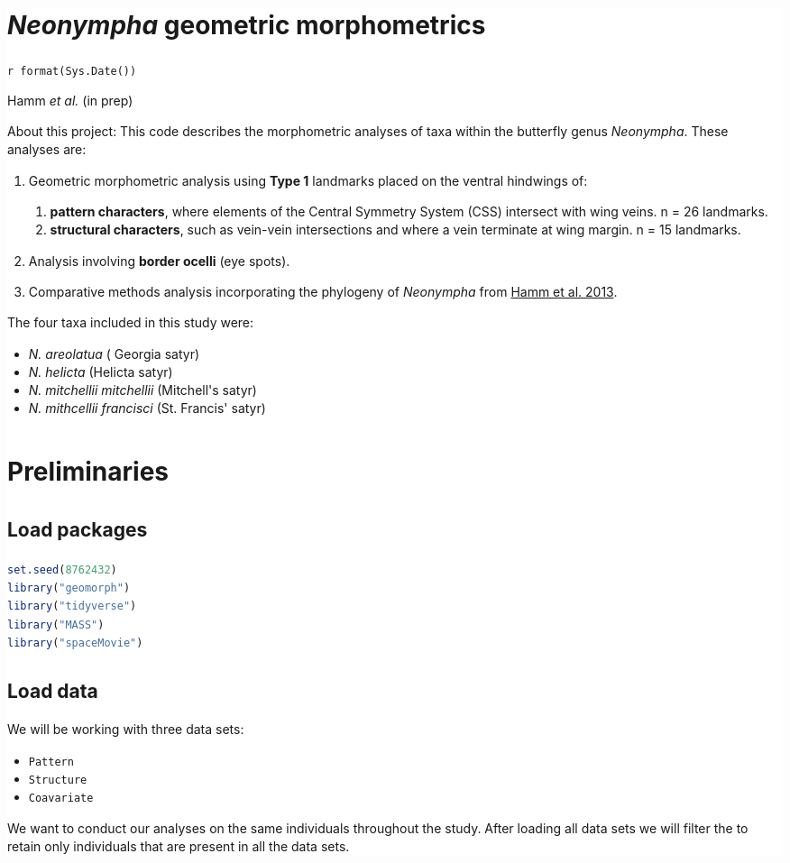 # *Neonympha* geometric morphometrics
`r format(Sys.Date())`  

Hamm *et al.* (in prep)

About this project: This code describes the morphometric analyses of taxa within the butterfly genus *Neonympha*. These analyses are:

1. Geometric morphometric analysis using **Type 1** landmarks placed on the ventral hindwings of:

    1. **pattern characters**, where elements of the Central Symmetry System (CSS) intersect with wing veins. n = 26 landmarks.
    1. **structural characters**, such as vein-vein intersections and where  a vein terminate at wing margin. n = 15 landmarks.

1. Analysis involving **border ocelli** (eye spots).

1. Comparative methods analysis incorporating the phylogeny of *Neonympha* from [Hamm et al. 2013](https://www.researchgate.net/publication/258044323_Conservation_Genetics_and_the_Implication_for_Recovery_of_the_Endangered_Mitchell%27s_Satyr_Butterfly_Neonympha_mitchellii_mitchellii).


 The four taxa included in this study were:
 
- *N. areolatua* ( Georgia satyr)
- *N. helicta* (Helicta satyr)
- *N. mitchellii mitchellii* (Mitchell's satyr)
- *N. mithcellii francisci* (St. Francis' satyr)





# Preliminaries

## Load packages

```r
set.seed(8762432)
library("geomorph")
library("tidyverse")
library("MASS")
library("spaceMovie")
```


## Load data


We will be working with three data sets:

- `Pattern`
- `Structure`
- `Coavariate`

We want to conduct our analyses on the same individuals throughout the study. After loading all data sets we will filter the to retain only individuals that are present in all the data sets. 
